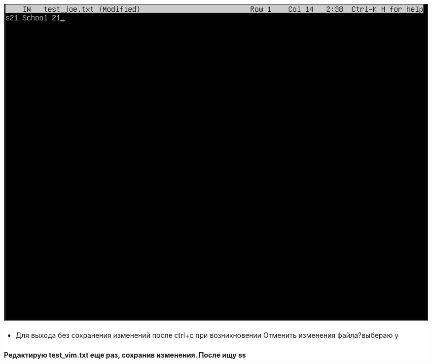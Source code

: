 <img title="title" alt="OS installation screenshot" src="./screenshots/Part_7/Part 7.10.png"><br>

- Для выхода без сохранения изменений после ctrl+c при возникновении Отменить изменения файла?выбераю y

#### Редактирую test_vim.txt еще раз, сохранив изменения. После ищу ss
